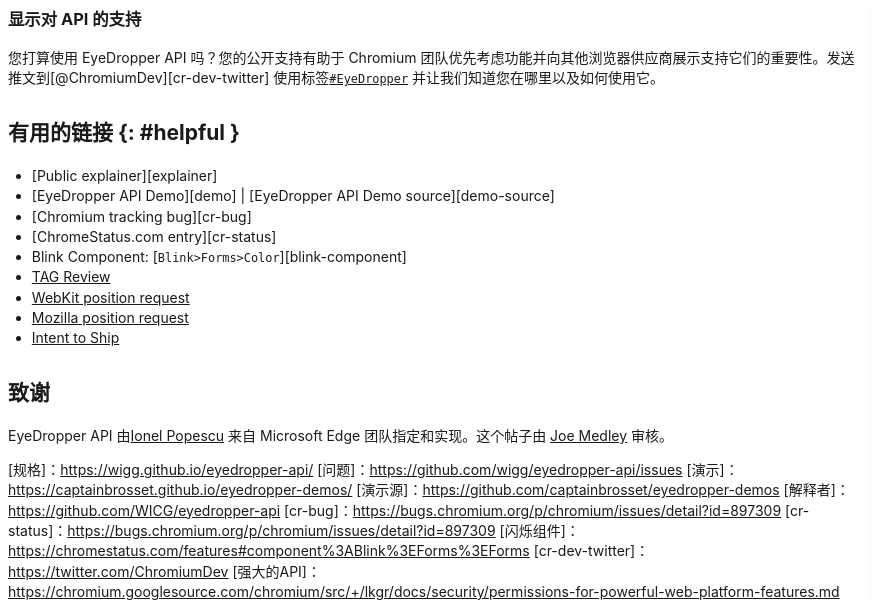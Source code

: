 ### 显示对 API 的支持

您打算使用 EyeDropper API 吗？您的公开支持有助于 Chromium 团队优先考虑功能并向其他浏览器供应商展示支持它们的重要性。发送推文到[@ChromiumDev][cr-dev-twitter] 使用标签[`#EyeDropper`](https://twitter.com/search?q=%23EyeDropper&src=recent_search_click&f=live) 并让我们知道您在哪里以及如何使用它。

## 有用的链接 {: #helpful }

- [Public explainer][explainer]
- [EyeDropper API Demo][demo] | [EyeDropper API Demo source][demo-source]
- [Chromium tracking bug][cr-bug]
- [ChromeStatus.com entry][cr-status]
- Blink Component: [`Blink>Forms>Color`][blink-component]
- [TAG Review](https://github.com/w3ctag/design-reviews/issues/587)
- [WebKit position request](https://lists.webkit.org/pipermail/webkit-dev/2021-July/031929.html)
- [Mozilla position request](https://github.com/mozilla/standards-positions/issues/557)
- [Intent to Ship](https://groups.google.com/a/chromium.org/g/blink-dev/c/rdniQ0D5UfY/m/Aywn9XyyAAAJ)

## 致谢

EyeDropper API 由[Ionel Popescu](https://www.linkedin.com/in/ionelpopescu/) 来自 Microsoft Edge 团队指定和实现。这个帖子由 [Joe Medley](https://github.com/jpmedley) 审核。​

[规格]：https://wigg.github.io/eyedropper-api/
[问题]：https://github.com/wigg/eyedropper-api/issues
[演示]：https://captainbrosset.github.io/eyedropper-demos/
[演示源]：https://github.com/captainbrosset/eyedropper-demos
[解释者]：https://github.com/WICG/eyedropper-api
[cr-bug]：https://bugs.chromium.org/p/chromium/issues/detail?id=897309
[cr-status]：https://bugs.chromium.org/p/chromium/issues/detail?id=897309
[闪烁组件]：https://chromestatus.com/features#component%3ABlink%3EForms%3EForms
[cr-dev-twitter]：https://twitter.com/ChromiumDev
[强大的API]：https://chromium.googlesource.com/chromium/src/+/lkgr/docs/security/permissions-for-powerful-web-platform-features.md 
​
